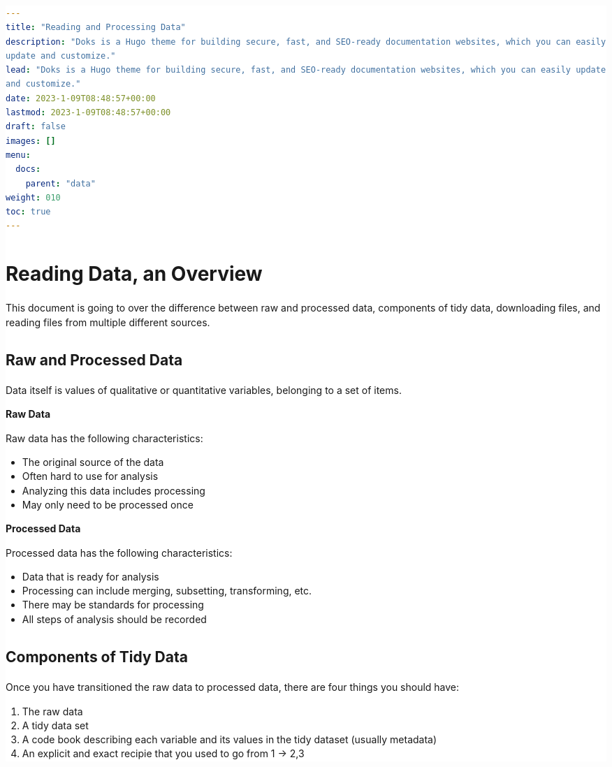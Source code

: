 ```yaml
---
title: "Reading and Processing Data"
description: "Doks is a Hugo theme for building secure, fast, and SEO-ready documentation websites, which you can easily update and customize."
lead: "Doks is a Hugo theme for building secure, fast, and SEO-ready documentation websites, which you can easily update and customize."
date: 2023-1-09T08:48:57+00:00
lastmod: 2023-1-09T08:48:57+00:00
draft: false
images: []
menu:
  docs:
    parent: "data"
weight: 010
toc: true
---
```


# Reading Data, an Overview

This document is going to over the difference between raw and processed data, components of tidy data, downloading files, and reading files from multiple different sources.

## Raw and Processed Data

Data itself is values of qualitative or quantitative variables, belonging to a set of items.

**Raw Data**

Raw data has the following characteristics:

* The original source of the data
* Often hard to use for analysis
* Analyzing this data includes processing
* May only need to be processed once

**Processed Data**

Processed data has the following characteristics:

* Data that is ready for analysis
* Processing can include merging, subsetting, transforming, etc.
* There may be standards for processing
* All steps of analysis should be recorded

## Components of Tidy Data

Once you have transitioned the raw data to processed data, there are four things you should have:

1. The raw data
2. A tidy data set
3. A code book describing each variable and its values in the tidy dataset (usually metadata)
4. An explicit and exact recipie that you used to go from 1 -> 2,3
